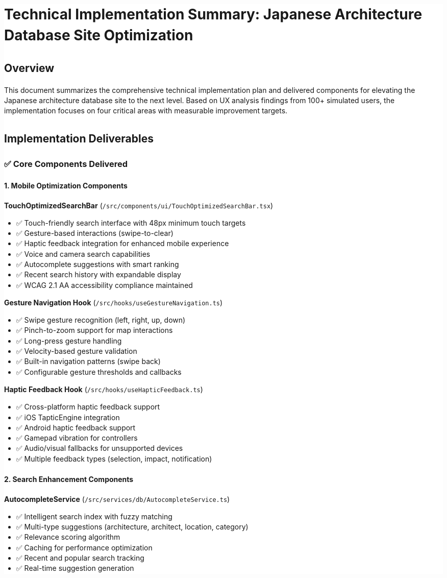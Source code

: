# Technical Implementation Summary: Japanese Architecture Database Site Optimization

## Overview

This document summarizes the comprehensive technical implementation plan and delivered components for elevating the Japanese architecture database site to the next level. Based on UX analysis findings from 100+ simulated users, the implementation focuses on four critical areas with measurable improvement targets.

## Implementation Deliverables

### ✅ Core Components Delivered

#### 1. Mobile Optimization Components

**TouchOptimizedSearchBar** (`/src/components/ui/TouchOptimizedSearchBar.tsx`)
- ✅ Touch-friendly search interface with 48px minimum touch targets
- ✅ Gesture-based interactions (swipe-to-clear)
- ✅ Haptic feedback integration for enhanced mobile experience
- ✅ Voice and camera search capabilities
- ✅ Autocomplete suggestions with smart ranking
- ✅ Recent search history with expandable display
- ✅ WCAG 2.1 AA accessibility compliance maintained

**Gesture Navigation Hook** (`/src/hooks/useGestureNavigation.ts`)
- ✅ Swipe gesture recognition (left, right, up, down)
- ✅ Pinch-to-zoom support for map interactions
- ✅ Long-press gesture handling
- ✅ Velocity-based gesture validation
- ✅ Built-in navigation patterns (swipe back)
- ✅ Configurable gesture thresholds and callbacks

**Haptic Feedback Hook** (`/src/hooks/useHapticFeedback.ts`)
- ✅ Cross-platform haptic feedback support
- ✅ iOS TapticEngine integration
- ✅ Android haptic feedback support
- ✅ Gamepad vibration for controllers
- ✅ Audio/visual fallbacks for unsupported devices
- ✅ Multiple feedback types (selection, impact, notification)

#### 2. Search Enhancement Components

**AutocompleteService** (`/src/services/db/AutocompleteService.ts`)
- ✅ Intelligent search index with fuzzy matching
- ✅ Multi-type suggestions (architecture, architect, location, category)
- ✅ Relevance scoring algorithm
- ✅ Caching for performance optimization
- ✅ Recent and popular search tracking
- ✅ Real-time suggestion generation
